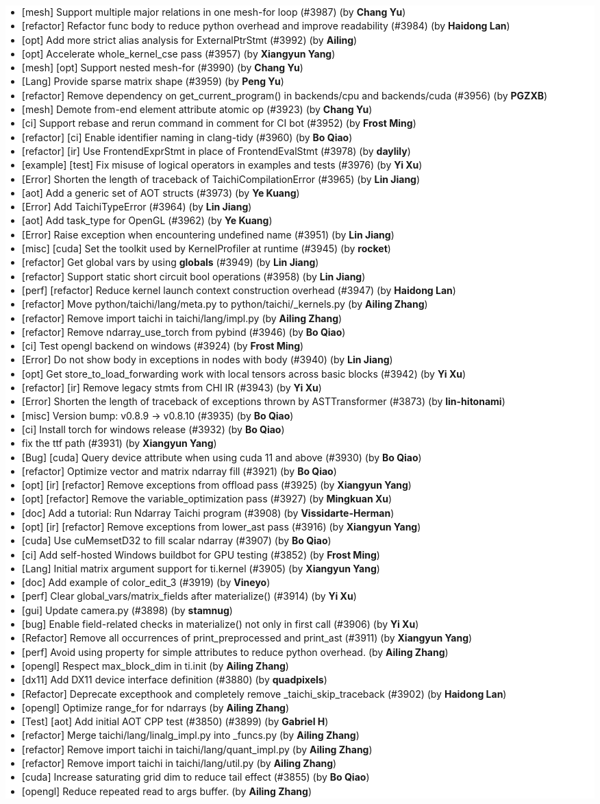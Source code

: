    - [mesh] Support multiple major relations in one mesh-for loop (#3987) (by **Chang Yu**)
   - [refactor] Refactor func body to reduce python overhead and improve readability (#3984) (by **Haidong Lan**)
   - [opt] Add more strict alias analysis for ExternalPtrStmt (#3992) (by **Ailing**)
   - [opt] Accelerate whole_kernel_cse pass (#3957) (by **Xiangyun Yang**)
   - [mesh] [opt] Support nested mesh-for (#3990) (by **Chang Yu**)
   - [Lang] Provide sparse matrix shape (#3959) (by **Peng Yu**)
   - [refactor] Remove dependency on get_current_program() in backends/cpu and backends/cuda (#3956) (by **PGZXB**)
   - [mesh] Demote from-end element attribute atomic op (#3923) (by **Chang Yu**)
   - [ci] Support rebase and rerun command in comment for CI bot (#3952) (by **Frost Ming**)
   - [refactor] [ci] Enable identifier naming in clang-tidy (#3960) (by **Bo Qiao**)
   - [refactor] [ir] Use FrontendExprStmt in place of FrontendEvalStmt (#3978) (by **daylily**)
   - [example] [test] Fix misuse of logical operators in examples and tests (#3976) (by **Yi Xu**)
   - [Error] Shorten the length of traceback of TaichiCompilationError (#3965) (by **Lin Jiang**)
   - [aot] Add a generic set of AOT structs (#3973) (by **Ye Kuang**)
   - [Error] Add TaichiTypeError (#3964) (by **Lin Jiang**)
   - [aot] Add task_type for OpenGL (#3962) (by **Ye Kuang**)
   - [Error] Raise exception when encountering undefined name (#3951) (by **Lin Jiang**)
   - [misc] [cuda] Set the toolkit used by KernelProfiler at runtime (#3945) (by **rocket**)
   - [refactor] Get global vars by using __globals__ (#3949) (by **Lin Jiang**)
   - [refactor] Support static short circuit bool operations (#3958) (by **Lin Jiang**)
   - [perf] [refactor] Reduce kernel launch context construction overhead (#3947) (by **Haidong Lan**)
   - [refactor] Move python/taichi/lang/meta.py to python/taichi/_kernels.py (by **Ailing Zhang**)
   - [refactor] Remove import taichi in taichi/lang/impl.py (by **Ailing Zhang**)
   - [refactor] Remove ndarray_use_torch from pybind (#3946) (by **Bo Qiao**)
   - [ci] Test opengl backend on windows (#3924) (by **Frost Ming**)
   - [Error] Do not show body in exceptions in nodes with body (#3940) (by **Lin Jiang**)
   - [opt] Get store_to_load_forwarding work with local tensors across basic blocks (#3942) (by **Yi Xu**)
   - [refactor] [ir] Remove legacy stmts from CHI IR (#3943) (by **Yi Xu**)
   - [Error] Shorten the length of traceback of exceptions thrown by ASTTransformer (#3873) (by **lin-hitonami**)
   - [misc] Version bump: v0.8.9 -> v0.8.10 (#3935) (by **Bo Qiao**)
   - [ci] Install torch for windows release (#3932) (by **Bo Qiao**)
   - fix the ttf path (#3931) (by **Xiangyun Yang**)
   - [Bug] [cuda] Query device attribute when using cuda 11 and above (#3930) (by **Bo Qiao**)
   - [refactor] Optimize vector and matrix ndarray fill (#3921) (by **Bo Qiao**)
   - [opt] [ir] [refactor] Remove exceptions from offload pass (#3925) (by **Xiangyun Yang**)
   - [opt] [refactor] Remove the variable_optimization pass (#3927) (by **Mingkuan Xu**)
   - [doc] Add a tutorial: Run Ndarray Taichi program (#3908) (by **Vissidarte-Herman**)
   - [opt] [ir] [refactor] Remove exceptions from lower_ast pass (#3916) (by **Xiangyun Yang**)
   - [cuda] Use cuMemsetD32 to fill scalar ndarray (#3907) (by **Bo Qiao**)
   - [ci] Add self-hosted Windows buildbot for GPU testing (#3852) (by **Frost Ming**)
   - [Lang] Initial matrix argument support for ti.kernel (#3905) (by **Xiangyun Yang**)
   - [doc] Add example of color_edit_3 (#3919) (by **Vineyo**)
   - [perf] Clear global_vars/matrix_fields after materialize() (#3914) (by **Yi Xu**)
   - [gui] Update camera.py (#3898) (by **stamnug**)
   - [bug] Enable field-related checks in materialize() not only in first call (#3906) (by **Yi Xu**)
   - [Refactor] Remove all occurrences of print_preprocessed and print_ast (#3911) (by **Xiangyun Yang**)
   - [perf] Avoid using property for simple attributes to reduce python overhead. (by **Ailing Zhang**)
   - [opengl] Respect max_block_dim in ti.init (by **Ailing Zhang**)
   - [dx11] Add DX11 device interface definition (#3880) (by **quadpixels**)
   - [Refactor] Deprecate excepthook and completely remove _taichi_skip_traceback (#3902) (by **Haidong Lan**)
   - [opengl] Optimize range_for for ndarrays (by **Ailing Zhang**)
   - [Test] [aot] Add initial AOT CPP test (#3850) (#3899) (by **Gabriel H**)
   - [refactor] Merge taichi/lang/linalg_impl.py into _funcs.py (by **Ailing Zhang**)
   - [refactor] Remove import taichi in taichi/lang/quant_impl.py (by **Ailing Zhang**)
   - [refactor] Remove import taichi in taichi/lang/util.py (by **Ailing Zhang**)
   - [cuda] Increase saturating grid dim to reduce tail effect (#3855) (by **Bo Qiao**)
   - [opengl] Reduce repeated read to args buffer. (by **Ailing Zhang**)